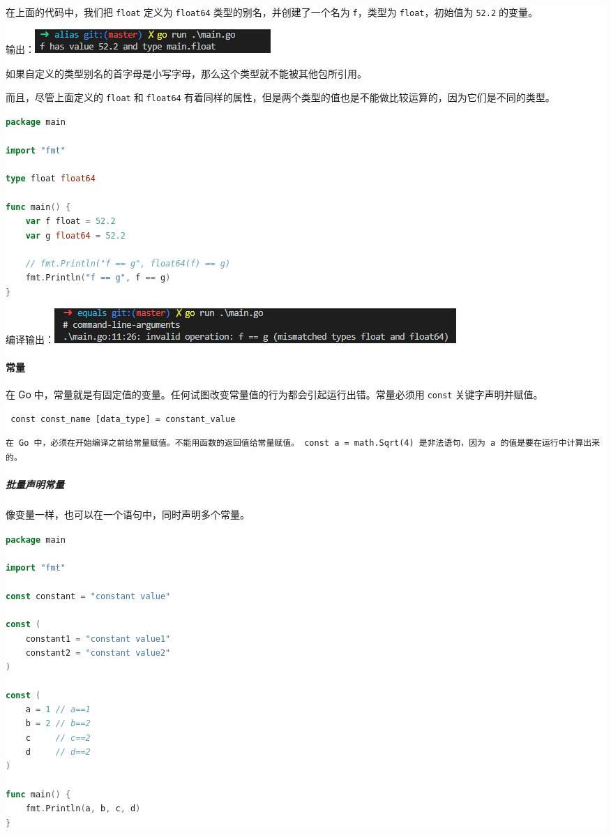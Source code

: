 在上面的代码中，我们把 `float` 定义为 `float64` 类型的别名，并创建了一个名为 `f`，类型为 `float`，初始值为 `52.2` 的变量。

输出：![类型别名](images/类型别名.png)

如果自定义的类型别名的首字母是小写字母，那么这个类型就不能被其他包所引用。

而且，尽管上面定义的 `float` 和 `float64` 有着同样的属性，但是两个类型的值也是不能做比较运算的，因为它们是不同的类型。

```go
package main

import "fmt"

type float float64

func main() {
	var f float = 52.2
	var g float64 = 52.2

    // fmt.Println("f == g", float64(f) == g)
	fmt.Println("f == g", f == g)
}
```

编译输出：![别名类型比较](images/别名类型比较.png)



#### 常量

 在 Go 中，常量就是有固定值的变量。任何试图改变常量值的行为都会引起运行出错。常量必须用 `const` 关键字声明并赋值。 

`  const const_name [data_type] = constant_value `

```
在 Go 中，必须在开始编译之前给常量赋值。不能用函数的返回值给常量赋值。 const a = math.Sqrt(4) 是非法语句，因为 a 的值是要在运行中计算出来的。
```

##### 批量声明常量

 像变量一样，也可以在一个语句中，同时声明多个常量。 

```go
package main

import "fmt"

const constant = "constant value"

const (
	constant1 = "constant value1"
	constant2 = "constant value2"
)

const (
	a = 1 // a==1
	b = 2 // b==2
	c     // c==2
	d     // d==2
)

func main() {
	fmt.Println(a, b, c, d)
}
```